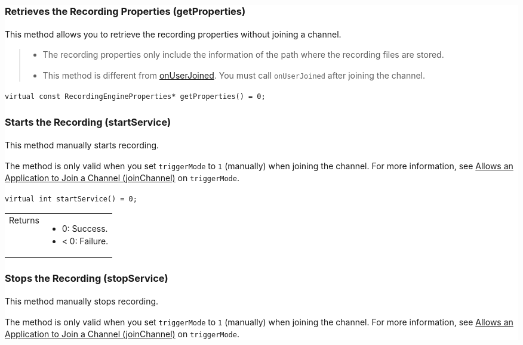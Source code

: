 

### <a name="getProperties"></a>Retrieves the Recording Properties (getProperties)

This method allows you to retrieve the recording properties without joining a channel.

> - The recording properties only include the information of the path where the recording files are stored.
> 
> - This method is different from [onUserJoined](#onUserJoined). You must call <code>onUserJoined</code> after joining the channel.


```
virtual const RecordingEngineProperties* getProperties() = 0;
```

### <a name="startService"></a>Starts the Recording (startService)

This method manually starts recording.

The method is only valid when you set <code>triggerMode</code> to <code>1</code> (manually) when joining the channel. For more information, see [Allows an Application to Join a Channel (joinChannel)](#joinChannel) on <code>triggerMode</code>.

```
virtual int startService() = 0;
```

<table>
<colgroup>
<col/>
<col/>
</colgroup>
<tbody>
<tr><td>Returns</td>
<td><ul>
<li>0: Success.</li>
<li>&lt; 0: Failure.</li>
</ul>
</td>
</tr>
</tbody>
</table>



### <a name="stopService"></a>Stops the Recording (stopService)

This method manually stops recording.

The method is only valid when you set <code>triggerMode</code> to <code>1</code> (manually) when joining the channel. For more information, see [Allows an Application to Join a Channel (joinChannel)](#joinChannel) on <code>triggerMode</code>.
